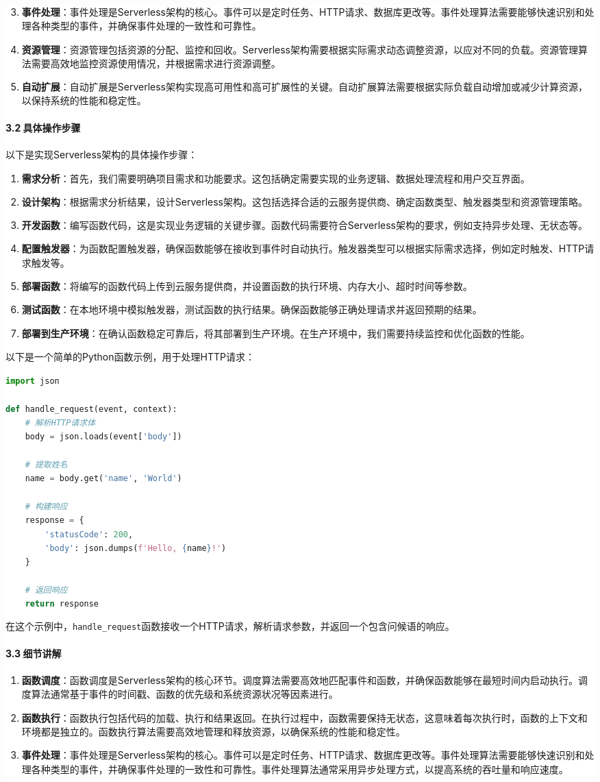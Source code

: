 3. **事件处理**：事件处理是Serverless架构的核心。事件可以是定时任务、HTTP请求、数据库更改等。事件处理算法需要能够快速识别和处理各种类型的事件，并确保事件处理的一致性和可靠性。

4. **资源管理**：资源管理包括资源的分配、监控和回收。Serverless架构需要根据实际需求动态调整资源，以应对不同的负载。资源管理算法需要高效地监控资源使用情况，并根据需求进行资源调整。

5. **自动扩展**：自动扩展是Serverless架构实现高可用性和高可扩展性的关键。自动扩展算法需要根据实际负载自动增加或减少计算资源，以保持系统的性能和稳定性。

#### 3.2  具体操作步骤

以下是实现Serverless架构的具体操作步骤：

1. **需求分析**：首先，我们需要明确项目需求和功能要求。这包括确定需要实现的业务逻辑、数据处理流程和用户交互界面。

2. **设计架构**：根据需求分析结果，设计Serverless架构。这包括选择合适的云服务提供商、确定函数类型、触发器类型和资源管理策略。

3. **开发函数**：编写函数代码，这是实现业务逻辑的关键步骤。函数代码需要符合Serverless架构的要求，例如支持异步处理、无状态等。

4. **配置触发器**：为函数配置触发器，确保函数能够在接收到事件时自动执行。触发器类型可以根据实际需求选择，例如定时触发、HTTP请求触发等。

5. **部署函数**：将编写的函数代码上传到云服务提供商，并设置函数的执行环境、内存大小、超时时间等参数。

6. **测试函数**：在本地环境中模拟触发器，测试函数的执行结果。确保函数能够正确处理请求并返回预期的结果。

7. **部署到生产环境**：在确认函数稳定可靠后，将其部署到生产环境。在生产环境中，我们需要持续监控和优化函数的性能。

以下是一个简单的Python函数示例，用于处理HTTP请求：

```python
import json

def handle_request(event, context):
    # 解析HTTP请求体
    body = json.loads(event['body'])

    # 提取姓名
    name = body.get('name', 'World')

    # 构建响应
    response = {
        'statusCode': 200,
        'body': json.dumps(f'Hello, {name}!')
    }

    # 返回响应
    return response
```

在这个示例中，`handle_request`函数接收一个HTTP请求，解析请求参数，并返回一个包含问候语的响应。

#### 3.3  细节讲解

1. **函数调度**：函数调度是Serverless架构的核心环节。调度算法需要高效地匹配事件和函数，并确保函数能够在最短时间内启动执行。调度算法通常基于事件的时间戳、函数的优先级和系统资源状况等因素进行。

2. **函数执行**：函数执行包括代码的加载、执行和结果返回。在执行过程中，函数需要保持无状态，这意味着每次执行时，函数的上下文和环境都是独立的。函数执行算法需要高效地管理和释放资源，以确保系统的性能和稳定性。

3. **事件处理**：事件处理是Serverless架构的核心。事件可以是定时任务、HTTP请求、数据库更改等。事件处理算法需要能够快速识别和处理各种类型的事件，并确保事件处理的一致性和可靠性。事件处理算法通常采用异步处理方式，以提高系统的吞吐量和响应速度。
